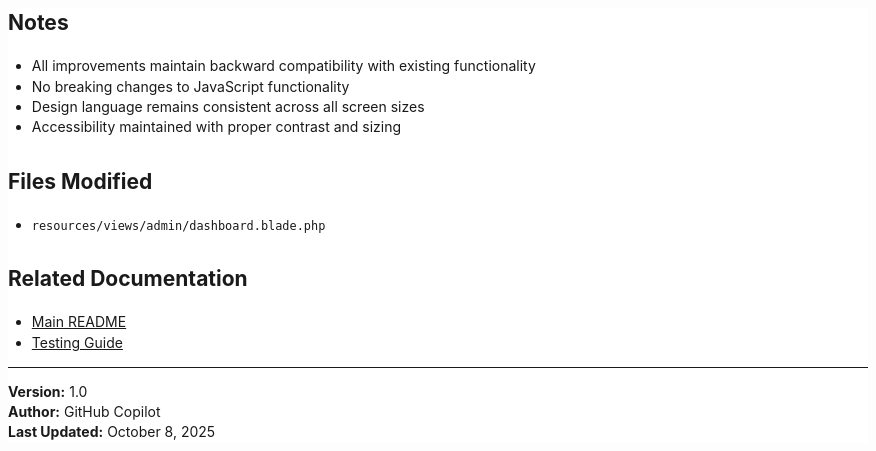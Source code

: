## Notes
- All improvements maintain backward compatibility with existing functionality
- No breaking changes to JavaScript functionality
- Design language remains consistent across all screen sizes
- Accessibility maintained with proper contrast and sizing

## Files Modified
- `resources/views/admin/dashboard.blade.php`

## Related Documentation
- [Main README](README.md)
- [Testing Guide](TESTING_GUIDE_SYSTEM_SETTINGS.md)

---
**Version:** 1.0  
**Author:** GitHub Copilot  
**Last Updated:** October 8, 2025
